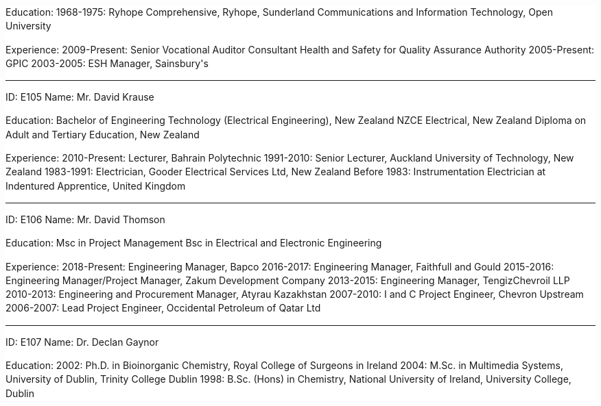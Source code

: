 Education:
1968-1975: Ryhope Comprehensive, Ryhope, Sunderland
Communications and Information Technology, Open University

Experience:
2009-Present: Senior Vocational Auditor Consultant Health and Safety for Quality Assurance Authority
2005-Present: GPIC
2003-2005: ESH Manager, Sainsbury's


---


ID: E105
Name: Mr. David Krause

Education:
Bachelor of Engineering Technology (Electrical Engineering), New Zealand
NZCE Electrical, New Zealand
Diploma on Adult and Tertiary Education, New Zealand

Experience:
2010-Present: Lecturer, Bahrain Polytechnic
1991-2010: Senior Lecturer, Auckland University of Technology, New Zealand
1983-1991: Electrician, Gooder Electrical Services Ltd, New Zealand
Before 1983: Instrumentation Electrician at Indentured Apprentice, United Kingdom


---


ID: E106
Name: Mr. David Thomson

Education:
Msc in Project Management
Bsc in Electrical and Electronic Engineering

Experience:
2018-Present: Engineering Manager, Bapco
2016-2017: Engineering Manager, Faithfull and Gould
2015-2016: Engineering Manager/Project Manager, Zakum Development Company
2013-2015: Engineering Manager, TengizChevroil LLP
2010-2013: Engineering and Procurement Manager, Atyrau Kazakhstan
2007-2010: I and C Project Engineer, Chevron Upstream
2006-2007: Lead Project Engineer, Occidental Petroleum of Qatar Ltd


---


ID: E107
Name: Dr. Declan Gaynor

Education:
2002: Ph.D. in Bioinorganic Chemistry, Royal College of Surgeons in Ireland
2004: M.Sc. in Multimedia Systems, University of Dublin, Trinity College Dublin
1998: B.Sc. (Hons) in Chemistry, National University of Ireland, University College, Dublin
